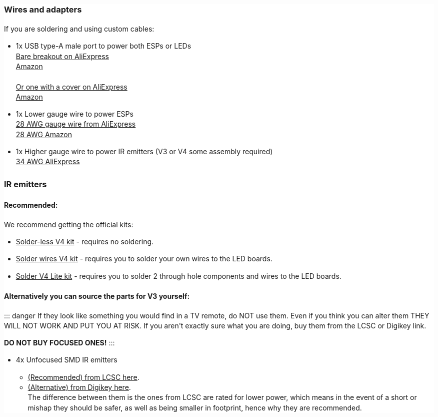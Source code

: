 ### Wires and adapters
If you are soldering and using custom cables:

 - 1x USB type-A male port to power both ESPs or LEDs  
[Bare breakout on AliExpress](https://www.aliexpress.com/item/2255801092919590.html)  
[Amazon](https://www.amazon.com/10Gtek-DIP-Breakout-Adapter-2-54mm/dp/B09LC8WQCD/)  
\
[Or one with a cover on AliExpress](https://www.aliexpress.com/item/2251832820552545.html)  
[Amazon](https://www.amazon.com/Pigtail-Extension-Cables-Connector-Replacement/dp/B09ZQNJ2DJ/)  
- 1x Lower gauge wire to power ESPs  
[28 AWG gauge wire from AliExpress](https://a.aliexpress.com/_mK72cy6)  
[28 AWG Amazon](https://www.amazon.com/Fermerry-Silicone-Stranded-Copper-Electrical/dp/B089CTT5X1/)  

- 1x Higher gauge wire to power IR emitters (V3 or V4 some assembly required)  
[34 AWG AliExpress](https://www.aliexpress.com/item/3256804720067942.html)  

### IR emitters  

#### Recommended: 
We recommend getting the official kits: 

- [Solder-less V4 kit](https://store.eyetrackvr.dev/products/v4-mini-fully-solderless-kit) - requires no soldering.  

- [Solder wires V4 kit](https://store.eyetrackvr.dev/products/v4-mini-some-assemblly-required) - requires you to solder your own wires to the LED boards.

- [Solder V4 Lite kit](https://store.eyetrackvr.dev/products/v4-1-lite-diy-led-kit) - requires you to solder 2 through hole components and wires to the LED boards.


#### Alternatively you can source the parts for V3 yourself:

::: danger
If they look like something you would find in a TV remote, do NOT use them. Even if you think you can alter them THEY WILL NOT WORK AND PUT YOU AT RISK. If you aren't exactly sure what you are doing, buy them from the LCSC or Digikey link.

**DO NOT BUY FOCUSED ONES!**
:::

- 4x Unfocused SMD IR emitters
    <Alerts :options="alerts.parts_list_four">
        <template v-slot:content>
            <p>
            The smaller ones can not be soldered at temps above 245C or they will burn. Low temp solder is recommended.
            </p>
        </template>
    </Alerts>

    - [(Recommended) from LCSC here](https://www.lcsc.com/product-detail/Infrared-IR-LEDs_XINGLIGHT-XL-3216HIRC-850_C965891.html).  
    - [(Alternative) from Digikey here](https://www.digikey.com/en/products/detail/inolux/IN-P32ZTIR/10384796).  
The difference between them is the ones from LCSC are rated for lower power, which means in the event of a short or mishap they should be safer, as well as being smaller in footprint, hence why they are recommended.
